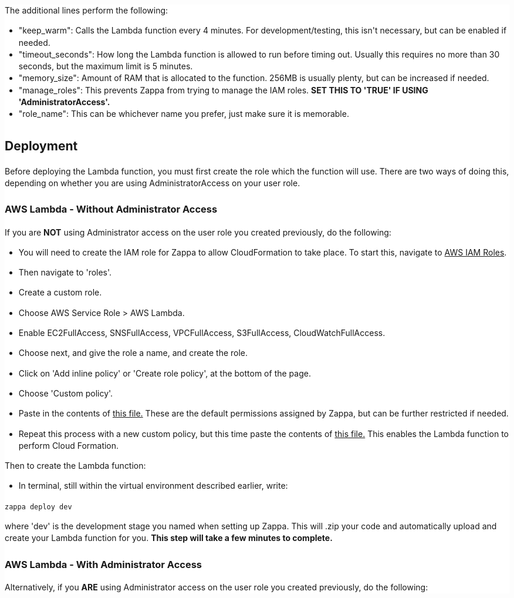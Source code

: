 The additional lines perform the following:

* "keep_warm": Calls the Lambda function every 4 minutes. For development/testing, this isn't necessary, but can be enabled if needed.
* "timeout_seconds": How long the Lambda function is allowed to run before timing out. Usually this requires no more than 30 seconds, but the maximum limit is 5 minutes.
* "memory_size": Amount of RAM that is allocated to the function. 256MB is usually plenty, but can be increased if needed.
* "manage_roles": This prevents Zappa from trying to manage the IAM roles. **SET THIS TO 'TRUE' IF USING 'AdministratorAccess'.**
* "role_name": This can be whichever name you prefer, just make sure it is memorable.

## Deployment

Before deploying the Lambda function, you must first create the role which the function will use. There are two ways of doing this, depending on whether you are using AdministratorAccess on your user role.

### AWS Lambda - Without Administrator Access

If you are **NOT** using Administrator access on the user role you created previously, do the following:

* You will need to create the IAM role for Zappa to allow CloudFormation to take place. To start this, navigate to [AWS IAM Roles](https://console.aws.amazon.com/iam).
* Then navigate to 'roles'.
* Create a custom role.
* Choose AWS Service Role > AWS Lambda.
* Enable EC2FullAccess, SNSFullAccess, VPCFullAccess, S3FullAccess, CloudWatchFullAccess.
* Choose next, and give the role a name, and create the role.

* Click on  'Add inline policy' or 'Create role policy', at the bottom of the page.
* Choose 'Custom policy'.
* Paste in the contents of [this file.](https://github.com/capgemini-psdu/cloud-former-alexa/tree/master/cloud-former-lambda/Python/CloudFormation_Templates/ZappaPermissions1.json) These are the default permissions assigned by Zappa, but can be further restricted if needed.
* Repeat this process with a new custom policy, but this time paste the contents of [this file.](https://github.com/capgemini-psdu/cloud-former-alexa/tree/master/cloud-former-lambda/Python/CloudFormation_Templates/ZappaPermissions2.json) This enables the Lambda function to perform Cloud Formation.

Then to create the Lambda function:

* In terminal, still within the virtual environment described earlier, write:

```
zappa deploy dev
```
where 'dev' is the development stage you named when setting up Zappa. This will .zip your code and automatically upload and create your Lambda function for you. **This step will take a few minutes to complete.**

### AWS Lambda - With Administrator Access

Alternatively, if you **ARE** using Administrator access on the user role you created previously, do the following:
